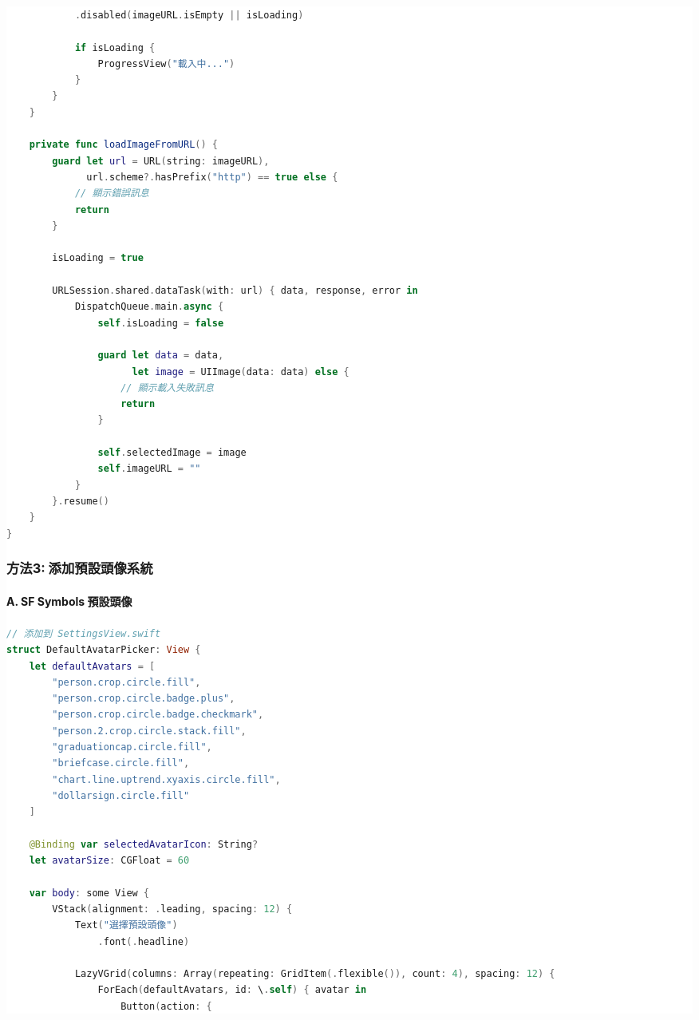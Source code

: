 ```swift
            .disabled(imageURL.isEmpty || isLoading)
            
            if isLoading {
                ProgressView("載入中...")
            }
        }
    }
    
    private func loadImageFromURL() {
        guard let url = URL(string: imageURL),
              url.scheme?.hasPrefix("http") == true else {
            // 顯示錯誤訊息
            return
        }
        
        isLoading = true
        
        URLSession.shared.dataTask(with: url) { data, response, error in
            DispatchQueue.main.async {
                self.isLoading = false
                
                guard let data = data,
                      let image = UIImage(data: data) else {
                    // 顯示載入失敗訊息
                    return
                }
                
                self.selectedImage = image
                self.imageURL = ""
            }
        }.resume()
    }
}
```

### **方法3: 添加預設頭像系統**

#### A. SF Symbols 預設頭像
```swift
// 添加到 SettingsView.swift
struct DefaultAvatarPicker: View {
    let defaultAvatars = [
        "person.crop.circle.fill",
        "person.crop.circle.badge.plus",
        "person.crop.circle.badge.checkmark",
        "person.2.crop.circle.stack.fill",
        "graduationcap.circle.fill",
        "briefcase.circle.fill",
        "chart.line.uptrend.xyaxis.circle.fill",
        "dollarsign.circle.fill"
    ]
    
    @Binding var selectedAvatarIcon: String?
    let avatarSize: CGFloat = 60
    
    var body: some View {
        VStack(alignment: .leading, spacing: 12) {
            Text("選擇預設頭像")
                .font(.headline)
            
            LazyVGrid(columns: Array(repeating: GridItem(.flexible()), count: 4), spacing: 12) {
                ForEach(defaultAvatars, id: \.self) { avatar in
                    Button(action: {
```